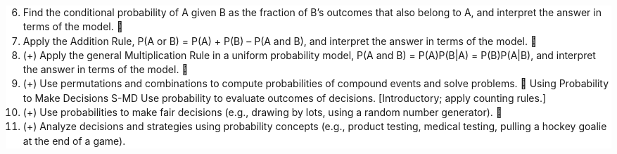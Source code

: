6. Find the conditional probability of A given B as the fraction of B’s outcomes that also belong to A, and interpret the answer
in terms of the model. 
7. Apply the Addition Rule, P(A or B) = P(A) + P(B) – P(A and B), and interpret the answer in terms of the model. 
8. (+) Apply the general Multiplication Rule in a uniform probability model, P(A and B) = P(A)P(B|A) = P(B)P(A|B), and
interpret the answer in terms of the model. 
9. (+) Use permutations and combinations to compute probabilities of compound events and solve problems. 
Using Probability to Make Decisions S-MD
Use probability to evaluate outcomes of decisions. [Introductory; apply counting rules.]
6. (+) Use probabilities to make fair decisions (e.g., drawing by lots, using a random number generator). 
7. (+) Analyze decisions and strategies using probability concepts (e.g., product testing, medical testing, pulling a hockey
goalie at the end of a game). 



